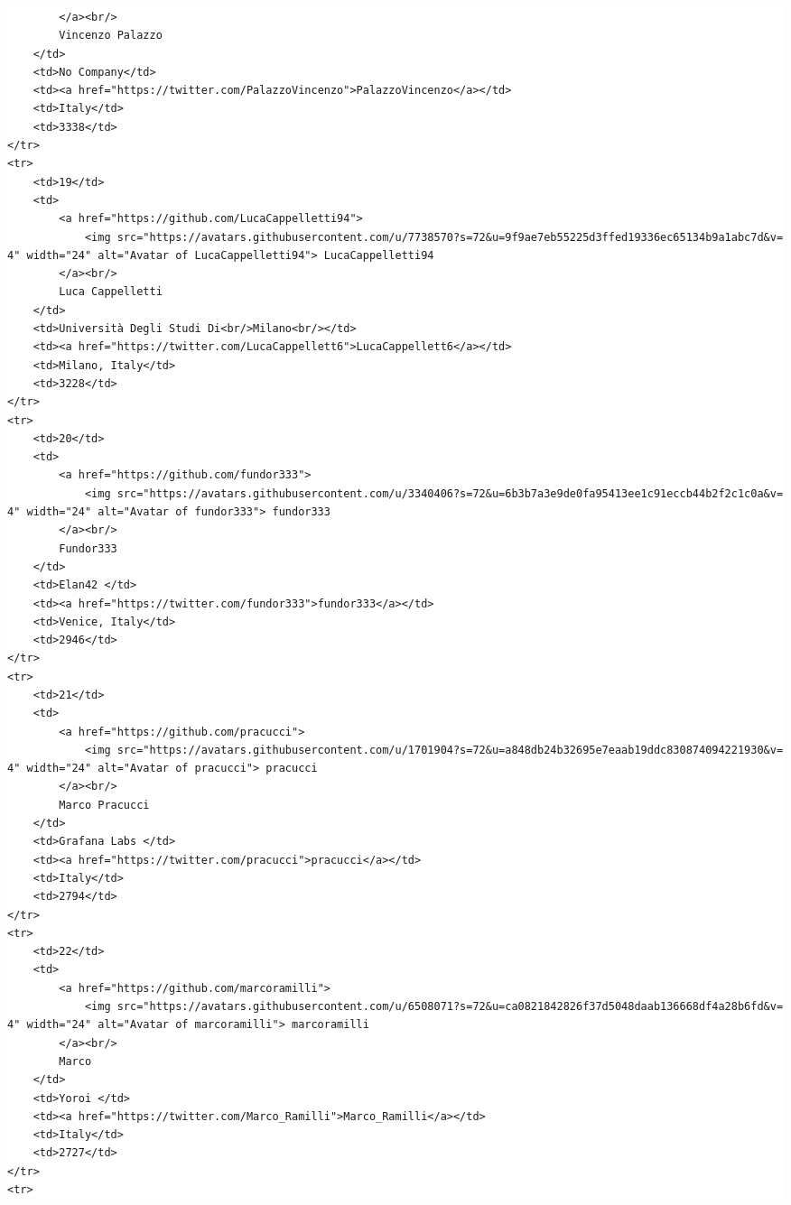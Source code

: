 			</a><br/>
			Vincenzo Palazzo
		</td>
		<td>No Company</td>
		<td><a href="https://twitter.com/PalazzoVincenzo">PalazzoVincenzo</a></td>
		<td>Italy</td>
		<td>3338</td>
	</tr>
	<tr>
		<td>19</td>
		<td>
			<a href="https://github.com/LucaCappelletti94">
				<img src="https://avatars.githubusercontent.com/u/7738570?s=72&u=9f9ae7eb55225d3ffed19336ec65134b9a1abc7d&v=4" width="24" alt="Avatar of LucaCappelletti94"> LucaCappelletti94
			</a><br/>
			Luca Cappelletti
		</td>
		<td>Università Degli Studi Di<br/>Milano<br/></td>
		<td><a href="https://twitter.com/LucaCappellett6">LucaCappellett6</a></td>
		<td>Milano, Italy</td>
		<td>3228</td>
	</tr>
	<tr>
		<td>20</td>
		<td>
			<a href="https://github.com/fundor333">
				<img src="https://avatars.githubusercontent.com/u/3340406?s=72&u=6b3b7a3e9de0fa95413ee1c91eccb44b2f2c1c0a&v=4" width="24" alt="Avatar of fundor333"> fundor333
			</a><br/>
			Fundor333
		</td>
		<td>Elan42 </td>
		<td><a href="https://twitter.com/fundor333">fundor333</a></td>
		<td>Venice, Italy</td>
		<td>2946</td>
	</tr>
	<tr>
		<td>21</td>
		<td>
			<a href="https://github.com/pracucci">
				<img src="https://avatars.githubusercontent.com/u/1701904?s=72&u=a848db24b32695e7eaab19ddc830874094221930&v=4" width="24" alt="Avatar of pracucci"> pracucci
			</a><br/>
			Marco Pracucci
		</td>
		<td>Grafana Labs </td>
		<td><a href="https://twitter.com/pracucci">pracucci</a></td>
		<td>Italy</td>
		<td>2794</td>
	</tr>
	<tr>
		<td>22</td>
		<td>
			<a href="https://github.com/marcoramilli">
				<img src="https://avatars.githubusercontent.com/u/6508071?s=72&u=ca0821842826f37d5048daab136668df4a28b6fd&v=4" width="24" alt="Avatar of marcoramilli"> marcoramilli
			</a><br/>
			Marco
		</td>
		<td>Yoroi </td>
		<td><a href="https://twitter.com/Marco_Ramilli">Marco_Ramilli</a></td>
		<td>Italy</td>
		<td>2727</td>
	</tr>
	<tr>